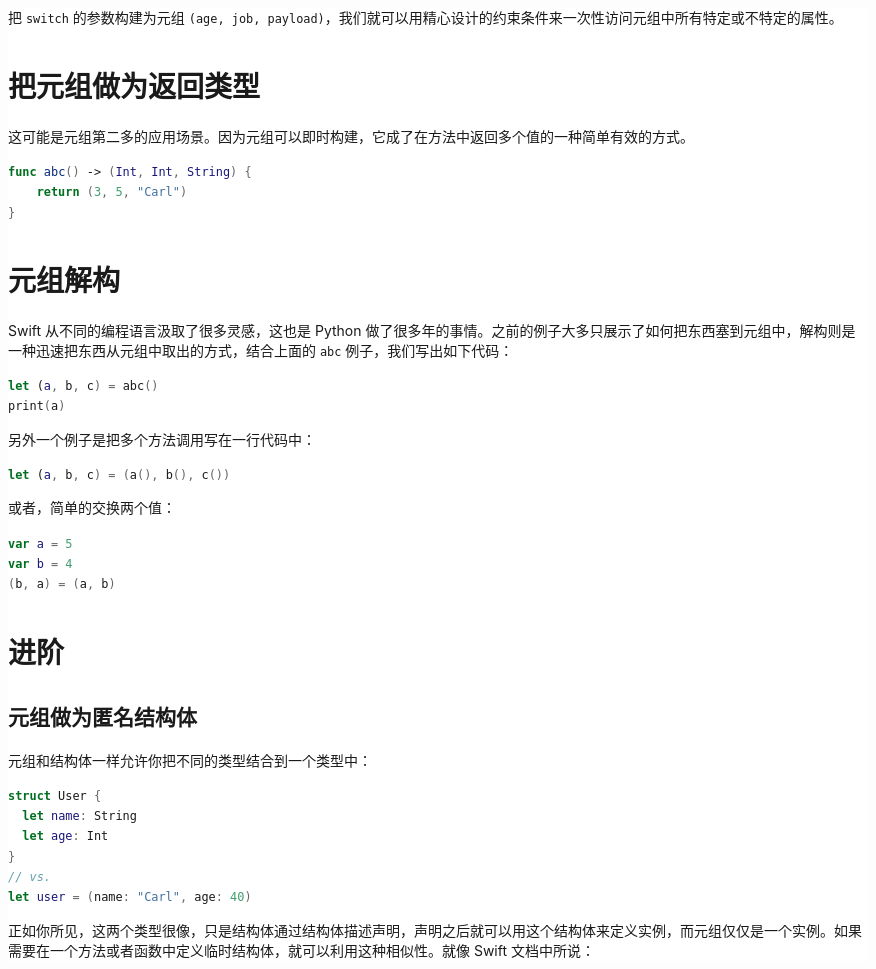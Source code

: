 把 `switch` 的参数构建为元组 `(age, job, payload)`，我们就可以用精心设计的约束条件来一次性访问元组中所有特定或不特定的属性。

# 把元组做为返回类型

这可能是元组第二多的应用场景。因为元组可以即时构建，它成了在方法中返回多个值的一种简单有效的方式。

```Swift
func abc() -> (Int, Int, String) {
    return (3, 5, "Carl")
}
```

# 元组解构

Swift 从不同的编程语言汲取了很多灵感，这也是 Python 做了很多年的事情。之前的例子大多只展示了如何把东西塞到元组中，解构则是一种迅速把东西从元组中取出的方式，结合上面的 `abc` 例子，我们写出如下代码：

```Swift
let (a, b, c) = abc()
print(a)
```

另外一个例子是把多个方法调用写在一行代码中：

```Swift
let (a, b, c) = (a(), b(), c())
```

或者，简单的交换两个值：

```Swift
var a = 5
var b = 4
(b, a) = (a, b)
```

# 进阶

## 元组做为匿名结构体

元组和结构体一样允许你把不同的类型结合到一个类型中：

```Swift
struct User {
  let name: String
  let age: Int
}
// vs.
let user = (name: "Carl", age: 40)
```

正如你所见，这两个类型很像，只是结构体通过结构体描述声明，声明之后就可以用这个结构体来定义实例，而元组仅仅是一个实例。如果需要在一个方法或者函数中定义临时结构体，就可以利用这种相似性。就像 Swift 文档中所说：
